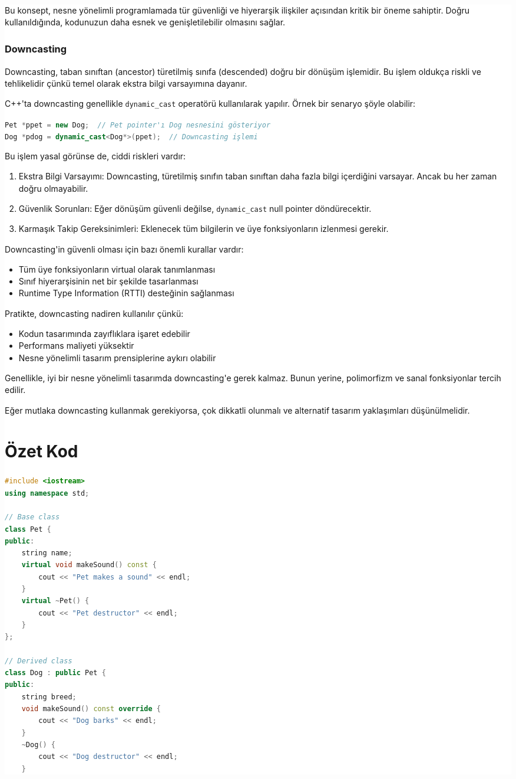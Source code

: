 Bu konsept, nesne yönelimli programlamada tür güvenliği ve hiyerarşik ilişkiler açısından kritik bir öneme sahiptir. Doğru kullanıldığında, kodunuzun daha esnek ve genişletilebilir olmasını sağlar.

### Downcasting
Downcasting, taban sınıftan (ancestor) türetilmiş sınıfa (descended) doğru bir dönüşüm işlemidir. Bu işlem oldukça riskli ve tehlikelidir çünkü temel olarak ekstra bilgi varsayımına dayanır. 

C++'ta downcasting genellikle `dynamic_cast` operatörü kullanılarak yapılır. Örnek bir senaryo şöyle olabilir:

```cpp
Pet *ppet = new Dog;  // Pet pointer'ı Dog nesnesini gösteriyor
Dog *pdog = dynamic_cast<Dog*>(ppet);  // Downcasting işlemi
```

Bu işlem yasal görünse de, ciddi riskleri vardır:

1. Ekstra Bilgi Varsayımı: Downcasting, türetilmiş sınıfın taban sınıftan daha fazla bilgi içerdiğini varsayar. Ancak bu her zaman doğru olmayabilir.

2. Güvenlik Sorunları: Eğer dönüşüm güvenli değilse, `dynamic_cast` null pointer döndürecektir.

3. Karmaşık Takip Gereksinimleri: Eklenecek tüm bilgilerin ve üye fonksiyonların izlenmesi gerekir.

Downcasting'in güvenli olması için bazı önemli kurallar vardır:
- Tüm üye fonksiyonların virtual olarak tanımlanması
- Sınıf hiyerarşisinin net bir şekilde tasarlanması
- Runtime Type Information (RTTI) desteğinin sağlanması

Pratikte, downcasting nadiren kullanılır çünkü:
- Kodun tasarımında zayıflıklara işaret edebilir
- Performans maliyeti yüksektir
- Nesne yönelimli tasarım prensiplerine aykırı olabilir

Genellikle, iyi bir nesne yönelimli tasarımda downcasting'e gerek kalmaz. Bunun yerine, polimorfizm ve sanal fonksiyonlar tercih edilir.

Eğer mutlaka downcasting kullanmak gerekiyorsa, çok dikkatli olunmalı ve alternatif tasarım yaklaşımları düşünülmelidir.

# Özet Kod
```cpp
#include <iostream>
using namespace std;

// Base class
class Pet {
public:
    string name;
    virtual void makeSound() const {
        cout << "Pet makes a sound" << endl;
    }
    virtual ~Pet() {
        cout << "Pet destructor" << endl;
    }
};

// Derived class
class Dog : public Pet {
public:
    string breed;
    void makeSound() const override {
        cout << "Dog barks" << endl;
    }
    ~Dog() {
        cout << "Dog destructor" << endl;
    }
```